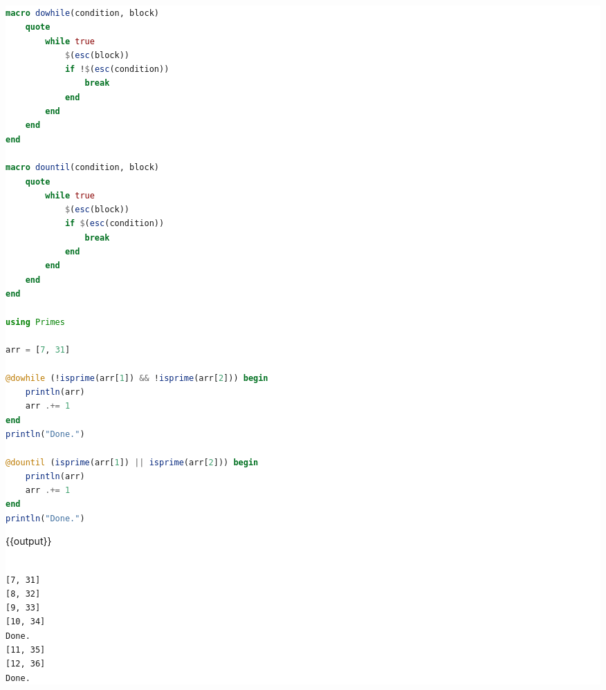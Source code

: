 ```julia
macro dowhile(condition, block)
    quote
        while true
            $(esc(block))
            if !$(esc(condition))
                break
            end
        end
    end
end 

macro dountil(condition, block)
    quote
        while true
            $(esc(block))
            if $(esc(condition))
                break
            end
        end
    end
end 

using Primes

arr = [7, 31]

@dowhile (!isprime(arr[1]) && !isprime(arr[2])) begin
    println(arr)
    arr .+= 1
end
println("Done.")

@dountil (isprime(arr[1]) || isprime(arr[2])) begin
    println(arr)
    arr .+= 1
end
println("Done.")

```
{{output}}
```txt

[7, 31]
[8, 32]
[9, 33]
[10, 34]
Done.
[11, 35]
[12, 36]
Done.

```
